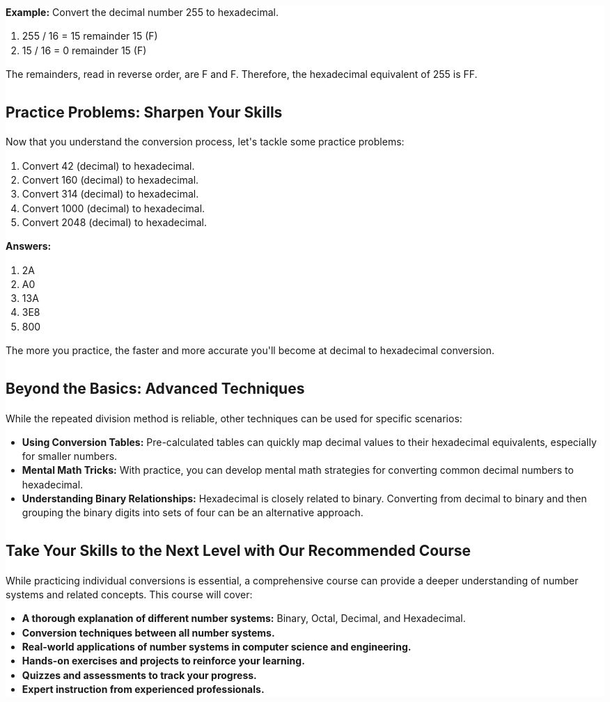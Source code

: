 **Example:** Convert the decimal number 255 to hexadecimal.

1.  255 / 16 = 15 remainder 15 (F)
2.  15 / 16 = 0 remainder 15 (F)

The remainders, read in reverse order, are F and F. Therefore, the hexadecimal equivalent of 255 is FF.

## Practice Problems: Sharpen Your Skills

Now that you understand the conversion process, let's tackle some practice problems:

1.  Convert 42 (decimal) to hexadecimal.
2.  Convert 160 (decimal) to hexadecimal.
3.  Convert 314 (decimal) to hexadecimal.
4.  Convert 1000 (decimal) to hexadecimal.
5.  Convert 2048 (decimal) to hexadecimal.

**Answers:**

1.  2A
2.  A0
3.  13A
4.  3E8
5.  800

The more you practice, the faster and more accurate you'll become at decimal to hexadecimal conversion.

## Beyond the Basics: Advanced Techniques

While the repeated division method is reliable, other techniques can be used for specific scenarios:

*   **Using Conversion Tables:** Pre-calculated tables can quickly map decimal values to their hexadecimal equivalents, especially for smaller numbers.
*   **Mental Math Tricks:** With practice, you can develop mental math strategies for converting common decimal numbers to hexadecimal.
*   **Understanding Binary Relationships:** Hexadecimal is closely related to binary. Converting from decimal to binary and then grouping the binary digits into sets of four can be an alternative approach.

## Take Your Skills to the Next Level with Our Recommended Course

While practicing individual conversions is essential, a comprehensive course can provide a deeper understanding of number systems and related concepts. This course will cover:

*   **A thorough explanation of different number systems:** Binary, Octal, Decimal, and Hexadecimal.
*   **Conversion techniques between all number systems.**
*   **Real-world applications of number systems in computer science and engineering.**
*   **Hands-on exercises and projects to reinforce your learning.**
*   **Quizzes and assessments to track your progress.**
*   **Expert instruction from experienced professionals.**

